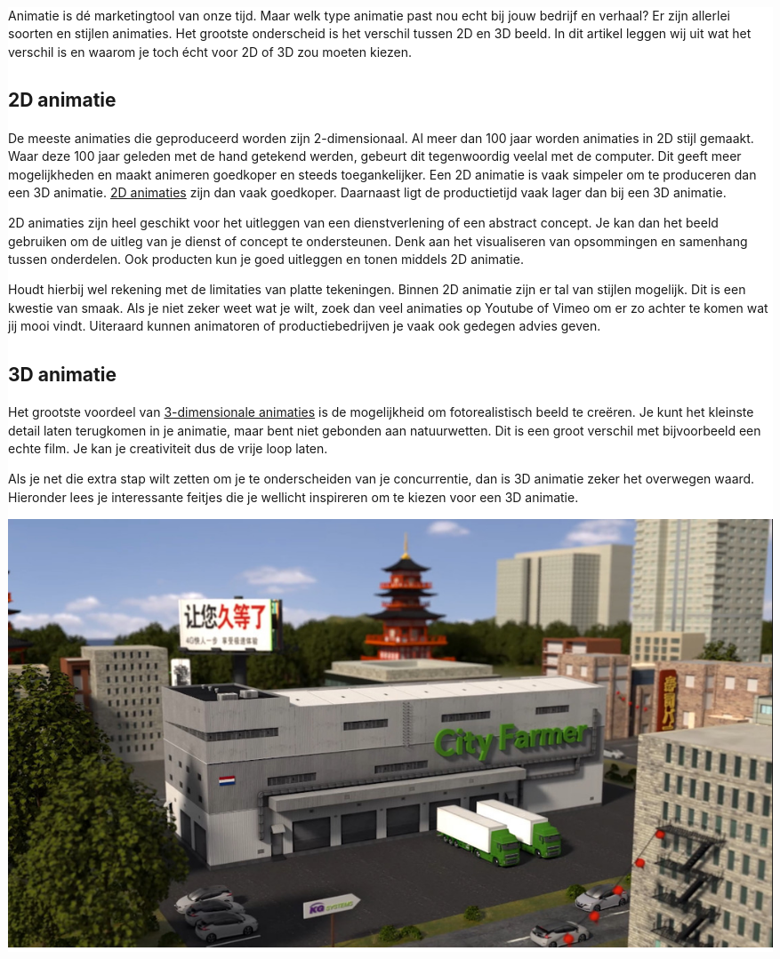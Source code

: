 Animatie is dé marketingtool van onze tijd. Maar welk type animatie past nou echt bij jouw bedrijf en verhaal? Er zijn allerlei soorten en stijlen animaties. Het grootste onderscheid is het verschil tussen 2D en 3D beeld. In dit artikel leggen wij uit wat het verschil is en waarom je toch écht voor 2D of 3D zou moeten kiezen. 

## 2D animatie

De meeste animaties die geproduceerd worden zijn 2-dimensionaal. Al meer dan 100 jaar worden animaties in 2D stijl gemaakt. Waar deze 100 jaar geleden met de hand getekend werden, gebeurt dit tegenwoordig veelal met de computer. Dit geeft meer mogelijkheden en maakt animeren goedkoper en steeds toegankelijker. Een 2D animatie is vaak simpeler om te produceren dan een 3D animatie. [2D animaties](https://www.philenflo.nl/2d-animatie/) zijn dan vaak goedkoper. Daarnaast ligt de productietijd vaak lager dan bij een 3D animatie. 

2D animaties zijn heel geschikt voor het uitleggen van een dienstverlening of een abstract concept. Je kan dan het beeld gebruiken om de uitleg van je dienst of concept te ondersteunen. Denk aan het visualiseren van opsommingen en samenhang tussen onderdelen. Ook producten kun je goed uitleggen en tonen middels 2D animatie.

Houdt hierbij wel rekening met de limitaties van platte tekeningen. Binnen 2D animatie zijn er tal van stijlen mogelijk. Dit is een kwestie van smaak. Als je niet zeker weet wat je wilt, zoek dan veel animaties op Youtube of Vimeo om er zo achter te komen wat jij mooi vindt. Uiteraard kunnen animatoren of productiebedrijven je vaak ook gedegen advies geven.

## 3D animatie

Het grootste voordeel van [3-dimensionale animaties](https://www.philenflo.nl/3d-animatie-laten-maken/) is de mogelijkheid om fotorealistisch beeld te creëren. Je kunt het kleinste detail laten terugkomen in je animatie, maar bent niet gebonden aan natuurwetten. Dit is een groot verschil met bijvoorbeeld een echte film. Je kan je creativiteit dus de vrije loop laten. 

Als je net die extra stap wilt zetten om je te onderscheiden van je concurrentie, dan is 3D animatie zeker het overwegen waard. Hieronder lees je interessante feitjes die je wellicht inspireren om te kiezen voor een 3D animatie.

![3D animatie ](images/3d-animatie.jpg)
